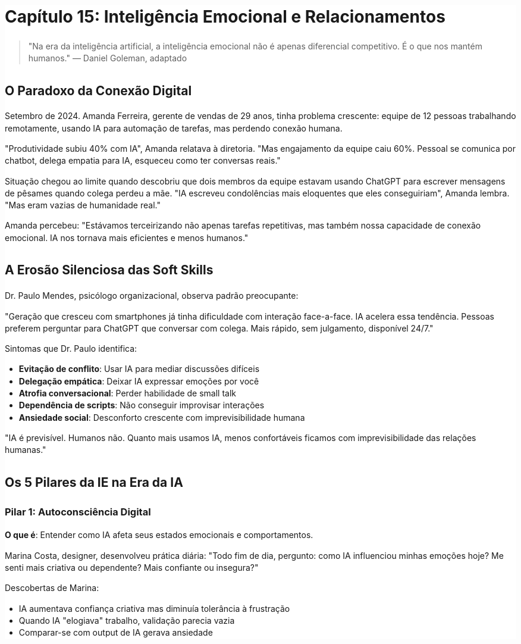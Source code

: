 # Capítulo 15: Inteligência Emocional e Relacionamentos

> "Na era da inteligência artificial, a inteligência emocional não é apenas diferencial competitivo. É o que nos mantém humanos."
> — Daniel Goleman, adaptado

## O Paradoxo da Conexão Digital

Setembro de 2024. Amanda Ferreira, gerente de vendas de 29 anos, tinha problema crescente: equipe de 12 pessoas trabalhando remotamente, usando IA para automação de tarefas, mas perdendo conexão humana.

"Produtividade subiu 40% com IA", Amanda relatava à diretoria. "Mas engajamento da equipe caiu 60%. Pessoal se comunica por chatbot, delega empatia para IA, esqueceu como ter conversas reais."

Situação chegou ao limite quando descobriu que dois membros da equipe estavam usando ChatGPT para escrever mensagens de pêsames quando colega perdeu a mãe. "IA escreveu condolências mais eloquentes que eles conseguiriam", Amanda lembra. "Mas eram vazias de humanidade real."

Amanda percebeu: "Estávamos terceirizando não apenas tarefas repetitivas, mas também nossa capacidade de conexão emocional. IA nos tornava mais eficientes e menos humanos."

## A Erosão Silenciosa das Soft Skills

Dr. Paulo Mendes, psicólogo organizacional, observa padrão preocupante:

"Geração que cresceu com smartphones já tinha dificuldade com interação face-a-face. IA acelera essa tendência. Pessoas preferem perguntar para ChatGPT que conversar com colega. Mais rápido, sem julgamento, disponível 24/7."

Sintomas que Dr. Paulo identifica:
- **Evitação de conflito**: Usar IA para mediar discussões difíceis
- **Delegação empática**: Deixar IA expressar emoções por você
- **Atrofia conversacional**: Perder habilidade de small talk
- **Dependência de scripts**: Não conseguir improvisar interações
- **Ansiedade social**: Desconforto crescente com imprevisibilidade humana

"IA é previsível. Humanos não. Quanto mais usamos IA, menos confortáveis ficamos com imprevisibilidade das relações humanas."

## Os 5 Pilares da IE na Era da IA

### Pilar 1: Autoconsciência Digital

**O que é**: Entender como IA afeta seus estados emocionais e comportamentos.

Marina Costa, designer, desenvolveu prática diária: "Todo fim de dia, pergunto: como IA influenciou minhas emoções hoje? Me senti mais criativa ou dependente? Mais confiante ou insegura?"

Descobertas de Marina:
- IA aumentava confiança criativa mas diminuía tolerância à frustração
- Quando IA "elogiava" trabalho, validação parecia vazia
- Comparar-se com output de IA gerava ansiedade
